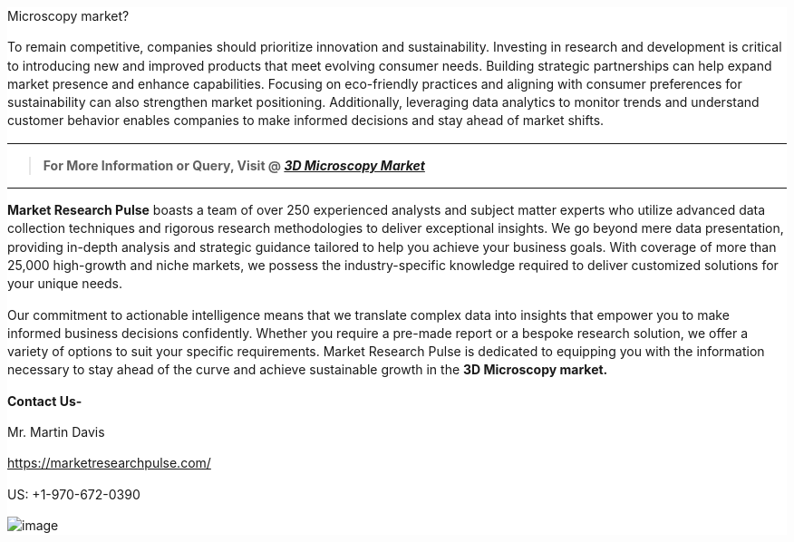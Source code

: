 Microscopy market?</strong></p><p>To remain competitive, companies should prioritize innovation and sustainability. Investing in research and development is critical to introducing new and improved products that meet evolving consumer needs. Building strategic partnerships can help expand market presence and enhance capabilities. Focusing on eco-friendly practices and aligning with consumer preferences for sustainability can also strengthen market positioning. Additionally, leveraging data analytics to monitor trends and understand customer behavior enables companies to make informed decisions and stay ahead of market shifts.</p><hr /><blockquote><p><strong>For More Information or Query, Visit @&nbsp;<em><a href="https://marketresearchpulse.com/report/99829/3d-microscopy-market?utm_source=Linkedin&utm_medium=028">3D Microscopy Market</a></em></strong></p></blockquote><hr /><p><strong>Market Research Pulse</strong> boasts a team of over 250 experienced analysts and subject matter experts who utilize advanced data collection techniques and rigorous research methodologies to deliver exceptional insights. We go beyond mere data presentation, providing in-depth analysis and strategic guidance tailored to help you achieve your business goals. With coverage of more than 25,000 high-growth and niche markets, we possess the industry-specific knowledge required to deliver customized solutions for your unique needs.</p><p>Our commitment to actionable intelligence means that we translate complex data into insights that empower you to make informed business decisions confidently. Whether you require a pre-made report or a bespoke research solution, we offer a variety of options to suit your specific requirements. Market Research Pulse is dedicated to equipping you with the information necessary to stay ahead of the curve and achieve sustainable growth in the <strong>3D Microscopy market.</strong></p><p><strong>Contact Us-</strong></p><p>Mr. Martin Davis</p><p>https://marketresearchpulse.com/</p><p>US: +1-970-672-0390</p>
![image](https://github.com/user-attachments/assets/c69bfd80-5462-4e94-b56d-b2a0806b00b4)
